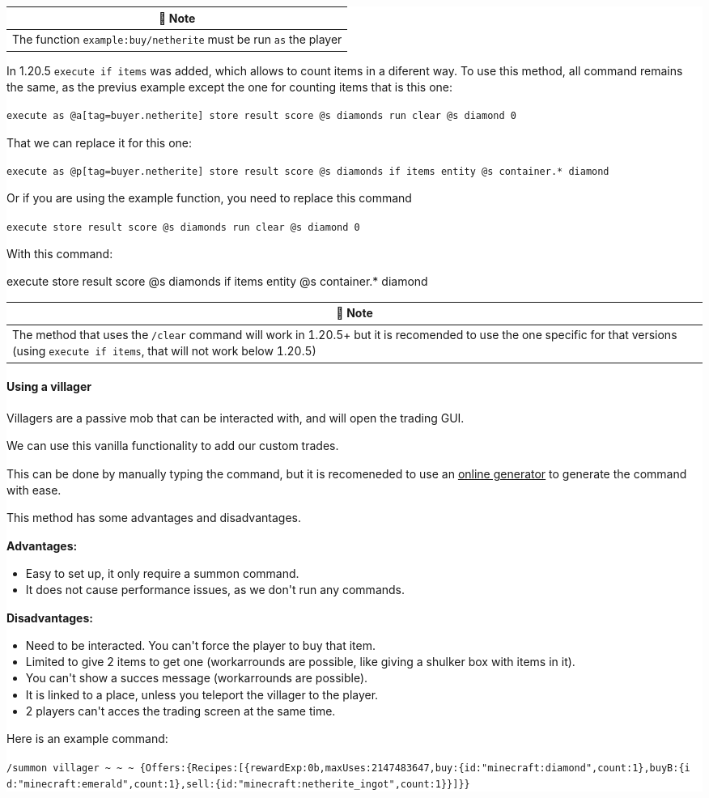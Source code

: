 | 📝 Note |
|--------------|
|The function `example:buy/netherite` must be run `as` the player|

In 1.20.5 `execute if items` was added, which allows to count items in a diferent way.
To use this method, all command remains the same, as the previus example except the one for counting items that is this one:

```mcfunction
execute as @a[tag=buyer.netherite] store result score @s diamonds run clear @s diamond 0
```
That we can replace it for this one:
```mcfunction
execute as @p[tag=buyer.netherite] store result score @s diamonds if items entity @s container.* diamond
```
Or if you are using the example function, you need to replace this command
```mcfunction
execute store result score @s diamonds run clear @s diamond 0
```
With this command:

execute store result score @s diamonds if items entity @s container.* diamond

| 📝 Note |
|--------------|
|The method that uses the `/clear` command will work in 1.20.5+ but it is recomended to use the one specific for that versions (using `execute if items`, that will not work below 1.20.5)|

#### Using a villager
Villagers are a passive mob that can be interacted with, and will open the trading GUI.

We can use this vanilla functionality to add our custom trades.

This can be done by manually typing the command, but it is recomeneded to use an [online generator](https://mcstacker.net) to generate the command with ease.

This method has some advantages and disadvantages.

**Advantages:**
* Easy to set up, it only require a summon command.
* It does not cause performance issues, as we don't run any commands.

**Disadvantages:**
* Need to be interacted. You can't force the player to buy that item.
* Limited to give 2 items to get one (workarrounds are possible, like giving a shulker box with items in it).
* You can't show a succes message (workarrounds are possible).
* It is linked to a place, unless you teleport the villager to the player.
* 2 players can't acces the trading screen at the same time.

Here is an example command:
```mcfunction
/summon villager ~ ~ ~ {Offers:{Recipes:[{rewardExp:0b,maxUses:2147483647,buy:{id:"minecraft:diamond",count:1},buyB:{id:"minecraft:emerald",count:1},sell:{id:"minecraft:netherite_ingot",count:1}}]}}
```
